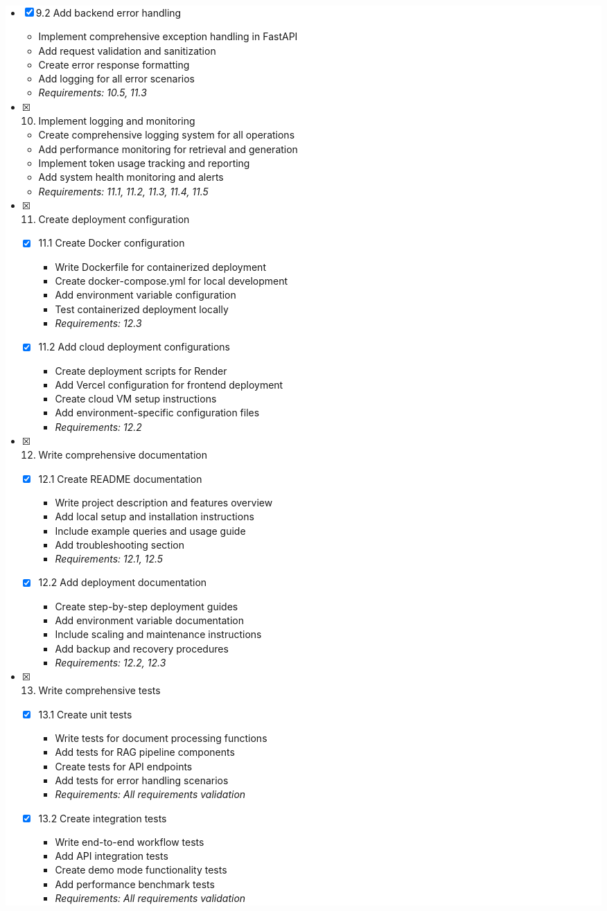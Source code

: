   - [x] 9.2 Add backend error handling
    - Implement comprehensive exception handling in FastAPI
    - Add request validation and sanitization
    - Create error response formatting
    - Add logging for all error scenarios
    - _Requirements: 10.5, 11.3_

- [x] 10. Implement logging and monitoring
  - Create comprehensive logging system for all operations
  - Add performance monitoring for retrieval and generation
  - Implement token usage tracking and reporting
  - Add system health monitoring and alerts
  - _Requirements: 11.1, 11.2, 11.3, 11.4, 11.5_

- [x] 11. Create deployment configuration
  - [x] 11.1 Create Docker configuration
    - Write Dockerfile for containerized deployment
    - Create docker-compose.yml for local development
    - Add environment variable configuration
    - Test containerized deployment locally
    - _Requirements: 12.3_

  - [x] 11.2 Add cloud deployment configurations
    - Create deployment scripts for Render
    - Add Vercel configuration for frontend deployment
    - Create cloud VM setup instructions
    - Add environment-specific configuration files
    - _Requirements: 12.2_

- [x] 12. Write comprehensive documentation
  - [x] 12.1 Create README documentation
    - Write project description and features overview
    - Add local setup and installation instructions
    - Include example queries and usage guide
    - Add troubleshooting section
    - _Requirements: 12.1, 12.5_

  - [x] 12.2 Add deployment documentation
    - Create step-by-step deployment guides
    - Add environment variable documentation
    - Include scaling and maintenance instructions
    - Add backup and recovery procedures
    - _Requirements: 12.2, 12.3_

- [x] 13. Write comprehensive tests
  - [x] 13.1 Create unit tests
    - Write tests for document processing functions
    - Add tests for RAG pipeline components
    - Create tests for API endpoints
    - Add tests for error handling scenarios
    - _Requirements: All requirements validation_

  - [x] 13.2 Create integration tests
    - Write end-to-end workflow tests
    - Add API integration tests
    - Create demo mode functionality tests
    - Add performance benchmark tests
    - _Requirements: All requirements validation_
